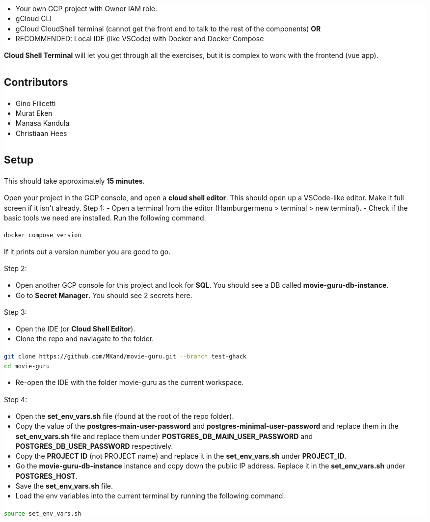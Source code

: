 - Your own GCP project with Owner IAM role.
- gCloud CLI 
- gCloud CloudShell terminal (cannot get the front end to talk to the rest of the components) **OR**
- RECOMMENDED: Local IDE (like VSCode) with [Docker](https://docs.docker.com/engine/install/) and [Docker Compose](https://docs.docker.com/compose/install/)  

**Cloud Shell Terminal** will let you get through all the exercises, but it is complex to work with the frontend (vue app).

## Contributors

- Gino Filicetti
- Murat Eken
- Manasa Kandula
- Christiaan Hees

## Setup
This should take approximately **15 minutes**.

Open your project in the GCP console, and open a **cloud shell editor**. This should open up a VSCode-like editor. Make it full screen if it isn't already.
Step 1:
    - Open a terminal from the editor (Hamburgermenu > terminal > new terminal). 
    - Check if the basic tools we need are installed. Run the following command.
```sh
docker compose version
```
If it prints out a version number you are good to go.

Step 2:
 - Open another GCP console for this project and look for **SQL**. You should see a DB called **movie-guru-db-instance**.
 - Go to **Secret Manager**. You should see 2 secrets here.

Step 3:
 - Open the IDE (or **Cloud Shell Editor**).
 - Clone the repo and naviagate to the folder.
```sh
git clone https://github.com/MKand/movie-guru.git --branch test-ghack
cd movie-guru
```
 - Re-open the IDE with the folder movie-guru as the current workspace.

Step 4: 
- Open the **set_env_vars.sh** file (found at the root of the repo folder).
- Copy the value of the **postgres-main-user-password** and **postgres-minimal-user-password** and replace them in the **set_env_vars.sh** file and replace them under   **POSTGRES_DB_MAIN_USER_PASSWORD** and **POSTGRES_DB_USER_PASSWORD** respectively.
- Copy the **PROJECT ID** (not PROJECT name) and replace it in the **set_env_vars.sh** under **PROJECT_ID**.
- Go the **movie-guru-db-instance** instance and copy down the public IP address. Replace it in the **set_env_vars.sh** under **POSTGRES_HOST**.
- Save the **set_env_vars.sh** file.
- Load the env variables into the current terminal by running the following command.
```sh
source set_env_vars.sh
```
